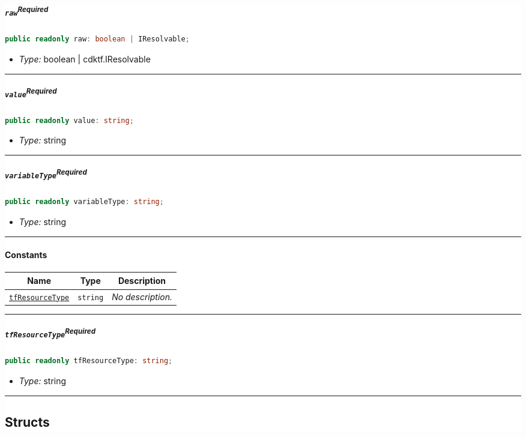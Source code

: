
##### `raw`<sup>Required</sup> <a name="raw" id="@cdktf/provider-gitlab.groupVariable.GroupVariable.property.raw"></a>

```typescript
public readonly raw: boolean | IResolvable;
```

- *Type:* boolean | cdktf.IResolvable

---

##### `value`<sup>Required</sup> <a name="value" id="@cdktf/provider-gitlab.groupVariable.GroupVariable.property.value"></a>

```typescript
public readonly value: string;
```

- *Type:* string

---

##### `variableType`<sup>Required</sup> <a name="variableType" id="@cdktf/provider-gitlab.groupVariable.GroupVariable.property.variableType"></a>

```typescript
public readonly variableType: string;
```

- *Type:* string

---

#### Constants <a name="Constants" id="Constants"></a>

| **Name** | **Type** | **Description** |
| --- | --- | --- |
| <code><a href="#@cdktf/provider-gitlab.groupVariable.GroupVariable.property.tfResourceType">tfResourceType</a></code> | <code>string</code> | *No description.* |

---

##### `tfResourceType`<sup>Required</sup> <a name="tfResourceType" id="@cdktf/provider-gitlab.groupVariable.GroupVariable.property.tfResourceType"></a>

```typescript
public readonly tfResourceType: string;
```

- *Type:* string

---

## Structs <a name="Structs" id="Structs"></a>

